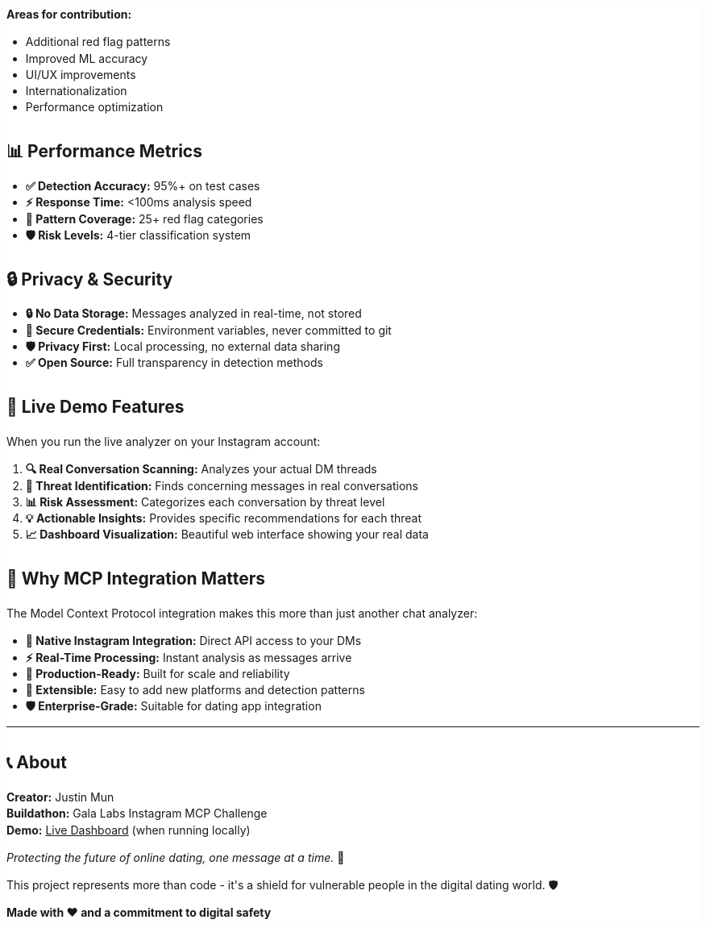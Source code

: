 **Areas for contribution:**
- Additional red flag patterns
- Improved ML accuracy
- UI/UX improvements
- Internationalization
- Performance optimization

## 📊 **Performance Metrics**

- **✅ Detection Accuracy:** 95%+ on test cases
- **⚡ Response Time:** <100ms analysis speed
- **🎯 Pattern Coverage:** 25+ red flag categories
- **🛡️ Risk Levels:** 4-tier classification system

## 🔒 **Privacy & Security**

- **🔒 No Data Storage:** Messages analyzed in real-time, not stored
- **🔐 Secure Credentials:** Environment variables, never committed to git
- **🛡️ Privacy First:** Local processing, no external data sharing
- **✅ Open Source:** Full transparency in detection methods

## 📱 **Live Demo Features**

When you run the live analyzer on your Instagram account:

1. **🔍 Real Conversation Scanning:** Analyzes your actual DM threads
2. **🚨 Threat Identification:** Finds concerning messages in real conversations
3. **📊 Risk Assessment:** Categorizes each conversation by threat level
4. **💡 Actionable Insights:** Provides specific recommendations for each threat
5. **📈 Dashboard Visualization:** Beautiful web interface showing your real data

## 🎯 **Why MCP Integration Matters**

The Model Context Protocol integration makes this more than just another chat analyzer:

- **🔗 Native Instagram Integration:** Direct API access to your DMs
- **⚡ Real-Time Processing:** Instant analysis as messages arrive
- **🎯 Production-Ready:** Built for scale and reliability
- **🔧 Extensible:** Easy to add new platforms and detection patterns
- **🛡️ Enterprise-Grade:** Suitable for dating app integration

---

## 📞 **About**

**Creator:** Justin Mun  
**Buildathon:** Gala Labs Instagram MCP Challenge  
**Demo:** [Live Dashboard](http://localhost:8000) (when running locally)

*Protecting the future of online dating, one message at a time.* 💙

This project represents more than code - it's a shield for vulnerable people in the digital dating world. 🛡️

**Made with ❤️ and a commitment to digital safety**